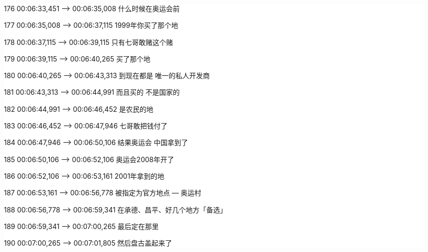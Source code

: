 176
00:06:33,451 –&gt; 00:06:35,008
什么时候在奥运会前
 
177
00:06:35,008 –&gt; 00:06:37,115
1999年你买了那个地
 
178
00:06:37,115 –&gt; 00:06:39,115
只有七哥敢赌这个赌
 
179
00:06:39,115 –&gt; 00:06:40,265
买了那个地
 
180
00:06:40,265 –&gt; 00:06:43,313
到现在都是 唯一的私人开发商
 
181
00:06:43,313 –&gt; 00:06:44,991
而且买的 不是国家的
 
182
00:06:44,991 –&gt; 00:06:46,452
是农民的地
 
183
00:06:46,452 –&gt; 00:06:47,946
七哥敢把钱付了
 
184
00:06:47,946 –&gt; 00:06:50,106
结果奥运会 中国拿到了
 
185
00:06:50,106 –&gt; 00:06:52,106
奥运会2008年开了
 
186
00:06:52,106 –&gt; 00:06:53,161
2001年拿到的地
 
187
00:06:53,161 –&gt; 00:06:56,778
被指定为官方地点 — 奥运村
 
188
00:06:56,778 –&gt; 00:06:59,341
在承德、昌平、好几个地方「备选」
 
189
00:06:59,341 –&gt; 00:07:00,265
最后定在那里
 
190
00:07:00,265 –&gt; 00:07:01,805
然后盘古盖起来了
 